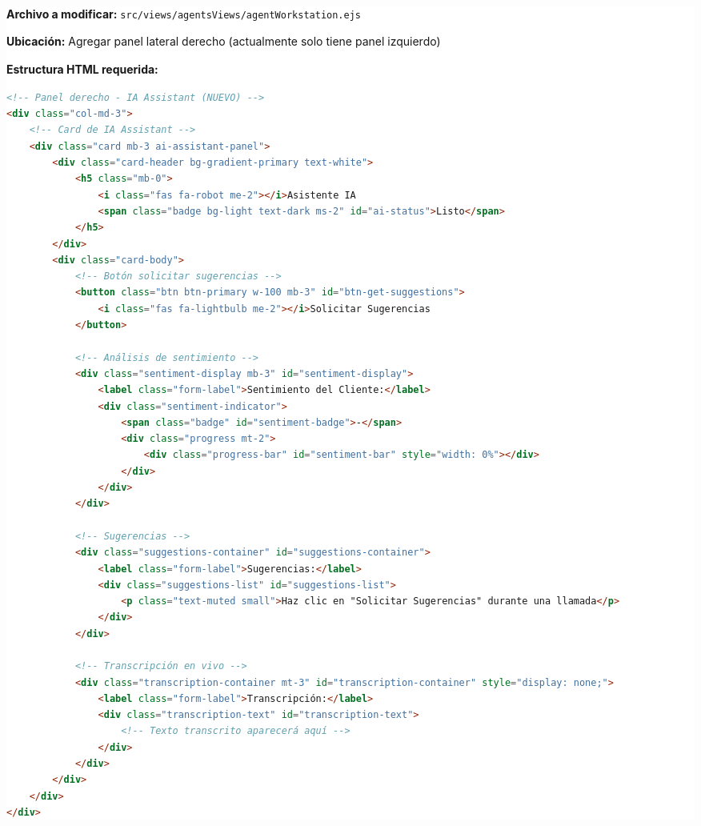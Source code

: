 **Archivo a modificar:** `src/views/agentsViews/agentWorkstation.ejs`

**Ubicación:** Agregar panel lateral derecho (actualmente solo tiene panel izquierdo)

**Estructura HTML requerida:**
```html
<!-- Panel derecho - IA Assistant (NUEVO) -->
<div class="col-md-3">
    <!-- Card de IA Assistant -->
    <div class="card mb-3 ai-assistant-panel">
        <div class="card-header bg-gradient-primary text-white">
            <h5 class="mb-0">
                <i class="fas fa-robot me-2"></i>Asistente IA
                <span class="badge bg-light text-dark ms-2" id="ai-status">Listo</span>
            </h5>
        </div>
        <div class="card-body">
            <!-- Botón solicitar sugerencias -->
            <button class="btn btn-primary w-100 mb-3" id="btn-get-suggestions">
                <i class="fas fa-lightbulb me-2"></i>Solicitar Sugerencias
            </button>

            <!-- Análisis de sentimiento -->
            <div class="sentiment-display mb-3" id="sentiment-display">
                <label class="form-label">Sentimiento del Cliente:</label>
                <div class="sentiment-indicator">
                    <span class="badge" id="sentiment-badge">-</span>
                    <div class="progress mt-2">
                        <div class="progress-bar" id="sentiment-bar" style="width: 0%"></div>
                    </div>
                </div>
            </div>

            <!-- Sugerencias -->
            <div class="suggestions-container" id="suggestions-container">
                <label class="form-label">Sugerencias:</label>
                <div class="suggestions-list" id="suggestions-list">
                    <p class="text-muted small">Haz clic en "Solicitar Sugerencias" durante una llamada</p>
                </div>
            </div>

            <!-- Transcripción en vivo -->
            <div class="transcription-container mt-3" id="transcription-container" style="display: none;">
                <label class="form-label">Transcripción:</label>
                <div class="transcription-text" id="transcription-text">
                    <!-- Texto transcrito aparecerá aquí -->
                </div>
            </div>
        </div>
    </div>
</div>
```
